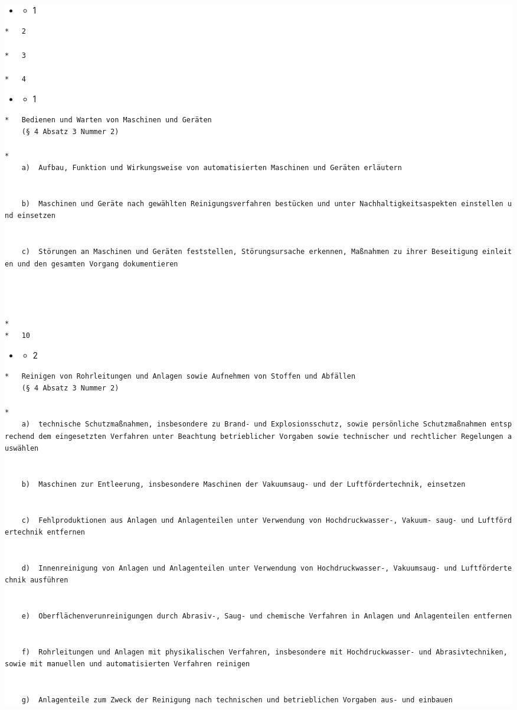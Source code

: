 
*    *   1

    *   2

    *   3

    *   4


*    *   1

    *   Bedienen und Warten von Maschinen und Geräten
        (§ 4 Absatz 3 Nummer 2)

    *
        a)  Aufbau, Funktion und Wirkungsweise von automatisierten Maschinen und Geräten erläutern


        b)  Maschinen und Geräte nach gewählten Reinigungsverfahren bestücken und unter Nachhaltigkeitsaspekten einstellen und einsetzen


        c)  Störungen an Maschinen und Geräten feststellen, Störungsursache erkennen, Maßnahmen zu ihrer Beseitigung einleiten und den gesamten Vorgang dokumentieren




    *
    *   10


*    *   2

    *   Reinigen von Rohrleitungen und Anlagen sowie Aufnehmen von Stoffen und Abfällen
        (§ 4 Absatz 3 Nummer 2)

    *
        a)  technische Schutzmaßnahmen, insbesondere zu Brand- und Explosionsschutz, sowie persönliche Schutzmaßnahmen entsprechend dem eingesetzten Verfahren unter Beachtung betrieblicher Vorgaben sowie technischer und rechtlicher Regelungen auswählen


        b)  Maschinen zur Entleerung, insbesondere Maschinen der Vakuumsaug- und der Luftfördertechnik, einsetzen


        c)  Fehlproduktionen aus Anlagen und Anlagenteilen unter Verwendung von Hochdruckwasser-, Vakuum- saug- und Luftfördertechnik entfernen


        d)  Innenreinigung von Anlagen und Anlagenteilen unter Verwendung von Hochdruckwasser-, Vakuumsaug- und Luftfördertechnik ausführen


        e)  Oberflächenverunreinigungen durch Abrasiv-, Saug- und chemische Verfahren in Anlagen und Anlagenteilen entfernen


        f)  Rohrleitungen und Anlagen mit physikalischen Verfahren, insbesondere mit Hochdruckwasser- und Abrasivtechniken, sowie mit manuellen und automatisierten Verfahren reinigen


        g)  Anlagenteile zum Zweck der Reinigung nach technischen und betrieblichen Vorgaben aus- und einbauen
